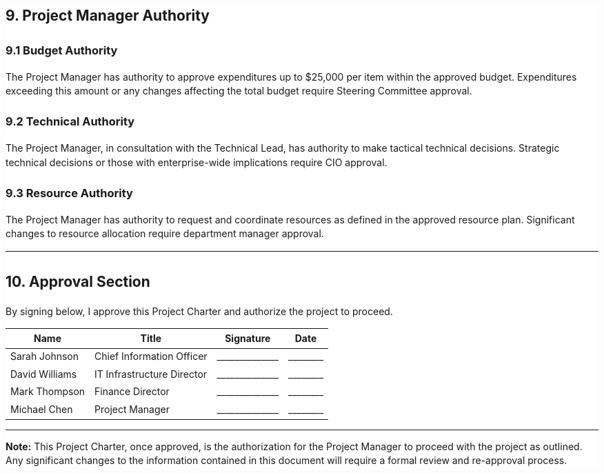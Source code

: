 
## 9. Project Manager Authority

### 9.1 Budget Authority
The Project Manager has authority to approve expenditures up to $25,000 per item within the approved budget. Expenditures exceeding this amount or any changes affecting the total budget require Steering Committee approval.

### 9.2 Technical Authority
The Project Manager, in consultation with the Technical Lead, has authority to make tactical technical decisions. Strategic technical decisions or those with enterprise-wide implications require CIO approval.

### 9.3 Resource Authority
The Project Manager has authority to request and coordinate resources as defined in the approved resource plan. Significant changes to resource allocation require department manager approval.

---

## 10. Approval Section

By signing below, I approve this Project Charter and authorize the project to proceed.

| Name | Title | Signature | Date |
|------|-------|-----------|------|
| Sarah Johnson | Chief Information Officer | ______________ | ________ |
| David Williams | IT Infrastructure Director | ______________ | ________ |
| Mark Thompson | Finance Director | ______________ | ________ |
| Michael Chen | Project Manager | ______________ | ________ |

---

**Note:** This Project Charter, once approved, is the authorization for the Project Manager to proceed with the project as outlined. Any significant changes to the information contained in this document will require a formal review and re-approval process.

